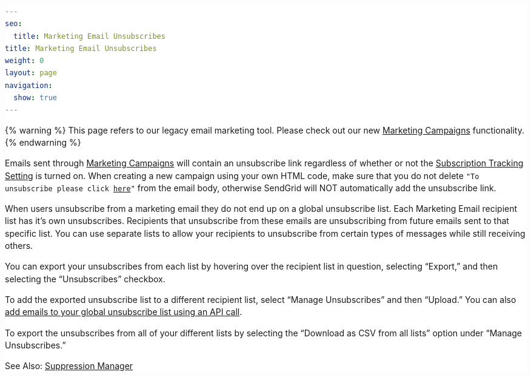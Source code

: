 ```yaml
---
seo:
  title: Marketing Email Unsubscribes
title: Marketing Email Unsubscribes
weight: 0
layout: page
navigation:
  show: true
---
```

{% warning %}
This page refers to our legacy email marketing tool. Please check out our new <a href="{{root_url}}/User_Guide/Marketing_Campaigns/index.html">Marketing Campaigns</a> functionality.
{% endwarning %}

<div class="video-container" itemprop="video" itemscope itemtype="http://schema.org/VideoObject">
<meta itemprop="name" content="{{ page.title }}"><iframe width="100%" height="100%" src="https://www.youtube.com/embed/2v1J4QVgYVo?rel=0" frameborder="0" allowfullscreen></iframe>
</div>

Emails sent through [Marketing Campaigns]({{root_url}}/User_Guide/Marketing_Campaigns/index.html) will contain an unsubscribe link regardless of whether or not the [Subscription Tracking Setting]({{root_url}}/User_Guide/Settings/tracking.html) is turned on. When creating a new campaign using your own HTML code, make sure that you do not delete <code>"To unsubscribe please click <a href="[unsubscribe]">here</a>"</code> from the email body, otherwise SendGrid will NOT automatically add the unsubscribe link.

When users unsubscribe from a marketing email they do not end up on a global unsubscribe list. Each Marketing Email recipient list has it’s own unsubscribes. Recipients that unsubscribe from these emails are unsubscribing from future emails sent to that specific list. You can use separate lists to allow your recipients to unsubscribe from certain types of messages while still receiving others.

You can export your unsubscribes from each list by hovering over the recipient list in question, selecting “Export,” and then selecting the “Unsubscribes” checkbox.

To add the exported unsubscribe list to a different recipient list, select “Manage Unsubscribes” and then “Upload.” You can also [add emails to your global unsubscribe list using an API call]({{root_url}}/API_Reference/Web_API/unsubscribes.html#-add).

To export the unsubscribes from all of your different lists by selecting the “Download as CSV from all lists” option under “Manage Unsubscribes.”

See Also: [Suppression Manager]({{root_url}}/User_Guide/Suppressions/index.html)
